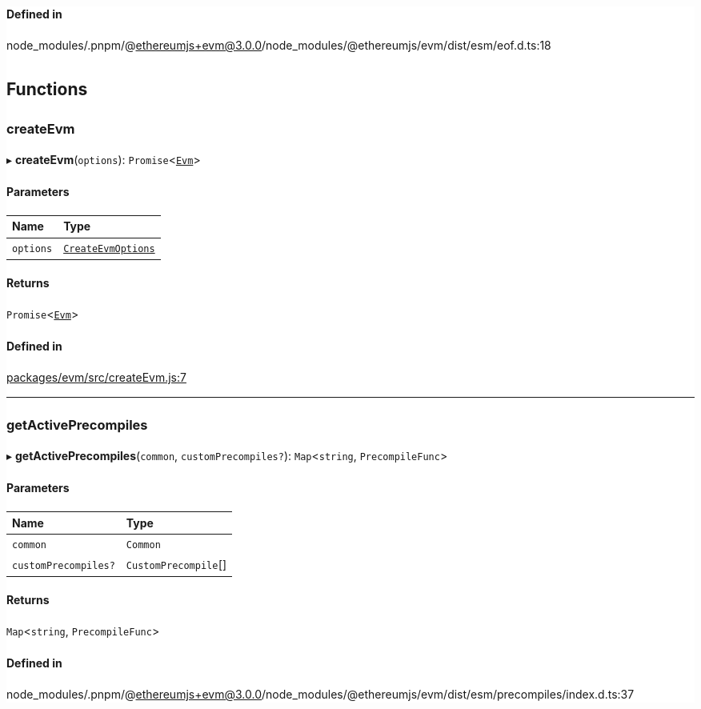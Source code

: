 #### Defined in

node_modules/.pnpm/@ethereumjs+evm@3.0.0/node_modules/@ethereumjs/evm/dist/esm/eof.d.ts:18

## Functions

### createEvm

▸ **createEvm**(`options`): `Promise`\<[`Evm`](classes/Evm.md)\>

#### Parameters

| Name | Type |
| :------ | :------ |
| `options` | [`CreateEvmOptions`](modules.md#createevmoptions) |

#### Returns

`Promise`\<[`Evm`](classes/Evm.md)\>

#### Defined in

[packages/evm/src/createEvm.js:7](https://github.com/evmts/tevm-monorepo/blob/main/packages/evm/src/createEvm.js#L7)

___

### getActivePrecompiles

▸ **getActivePrecompiles**(`common`, `customPrecompiles?`): `Map`\<`string`, `PrecompileFunc`\>

#### Parameters

| Name | Type |
| :------ | :------ |
| `common` | `Common` |
| `customPrecompiles?` | `CustomPrecompile`[] |

#### Returns

`Map`\<`string`, `PrecompileFunc`\>

#### Defined in

node_modules/.pnpm/@ethereumjs+evm@3.0.0/node_modules/@ethereumjs/evm/dist/esm/precompiles/index.d.ts:37
